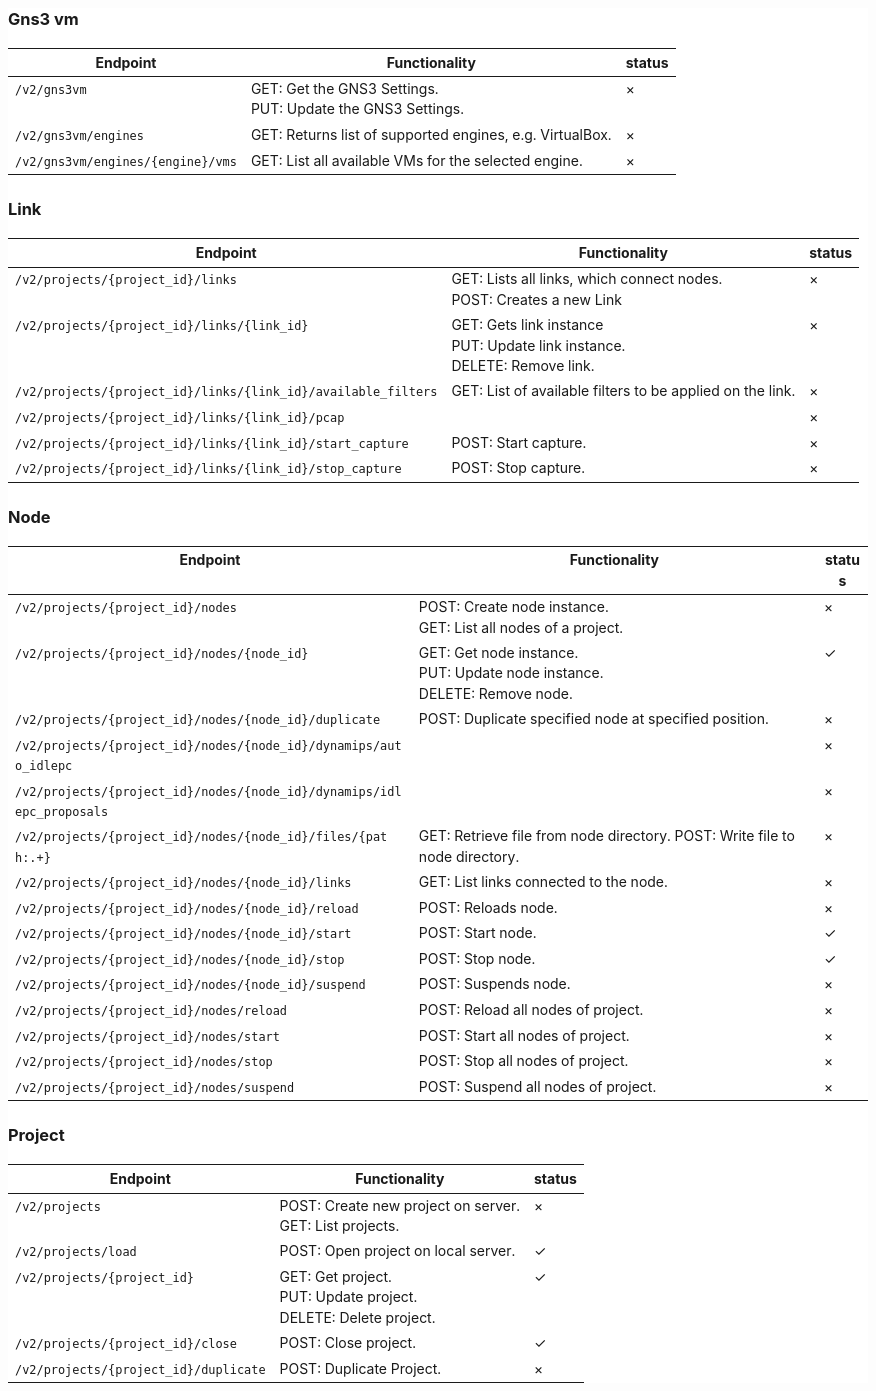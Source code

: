 ### Gns3 vm
| Endpoint | Functionality | status |
|---|---|---|
| `/v2/gns3vm` | GET: Get the GNS3 Settings. <br> PUT: Update the GNS3 Settings. | × |<br>
| `/v2/gns3vm/engines` | GET: Returns list of supported engines, e.g. VirtualBox. | × |<br>
| `/v2/gns3vm/engines/{engine}/vms` | GET: List all available VMs for the selected engine. | × |<br>
### Link
| Endpoint | Functionality | status |
|---|---|---|
| `/v2/projects/{project_id}/links` | GET: Lists all links, which connect nodes. <br> POST: Creates a new Link| × |<br>
| `/v2/projects/{project_id}/links/{link_id}` | GET: Gets link instance <br> PUT: Update link instance. <br> DELETE: Remove link.| × |<br>
| `/v2/projects/{project_id}/links/{link_id}/available_filters` | GET: List of available filters to be applied on the link. | × |<br>
| `/v2/projects/{project_id}/links/{link_id}/pcap` |  | × |<br>
| `/v2/projects/{project_id}/links/{link_id}/start_capture` | POST: Start capture. | × |<br>
| `/v2/projects/{project_id}/links/{link_id}/stop_capture` | POST: Stop capture. | × |<br>
### Node
| Endpoint | Functionality | status |
|---|---|---|
| `/v2/projects/{project_id}/nodes` | POST: Create node instance. <br> GET: List all nodes of a project. | × |<br>
| `/v2/projects/{project_id}/nodes/{node_id}` | GET: Get node instance. <br> PUT: Update node instance. <br> DELETE: Remove node. | ✓ |<br>
| `/v2/projects/{project_id}/nodes/{node_id}/duplicate` | POST: Duplicate specified node at specified position. | × |<br>
| `/v2/projects/{project_id}/nodes/{node_id}/dynamips/auto_idlepc` |  | × |<br>
| `/v2/projects/{project_id}/nodes/{node_id}/dynamips/idlepc_proposals` |  | × |<br>
| `/v2/projects/{project_id}/nodes/{node_id}/files/{path:.+}` | GET: Retrieve file from node directory. POST: Write file to node directory. | × |<br>
| `/v2/projects/{project_id}/nodes/{node_id}/links` | GET: List links connected to the node. | × |<br>
| `/v2/projects/{project_id}/nodes/{node_id}/reload` | POST: Reloads node. | × |<br>
| `/v2/projects/{project_id}/nodes/{node_id}/start` | POST: Start node. | ✓ |<br>
| `/v2/projects/{project_id}/nodes/{node_id}/stop` | POST: Stop node. | ✓ |<br>
| `/v2/projects/{project_id}/nodes/{node_id}/suspend` | POST: Suspends node. | × |<br>
| `/v2/projects/{project_id}/nodes/reload` | POST: Reload all nodes of project. | × |<br>
| `/v2/projects/{project_id}/nodes/start` | POST: Start all nodes of project. | × |<br>
| `/v2/projects/{project_id}/nodes/stop` | POST: Stop all nodes of project. | × |<br>
| `/v2/projects/{project_id}/nodes/suspend` | POST: Suspend all nodes of project. | × |<br>
### Project
| Endpoint | Functionality | status |
|---|---|---|
| `/v2/projects` | POST: Create new project on server. <br> GET: List projects. | × |<br>
| `/v2/projects/load` | POST: Open project on local server. | ✓ |<br>
| `/v2/projects/{project_id}` | GET: Get project. <br> PUT: Update project. <br> DELETE: Delete project. | ✓ |<br>
| `/v2/projects/{project_id}/close` | POST: Close project. | ✓ |<br>
| `/v2/projects/{project_id}/duplicate` | POST: Duplicate Project. | × |<br>